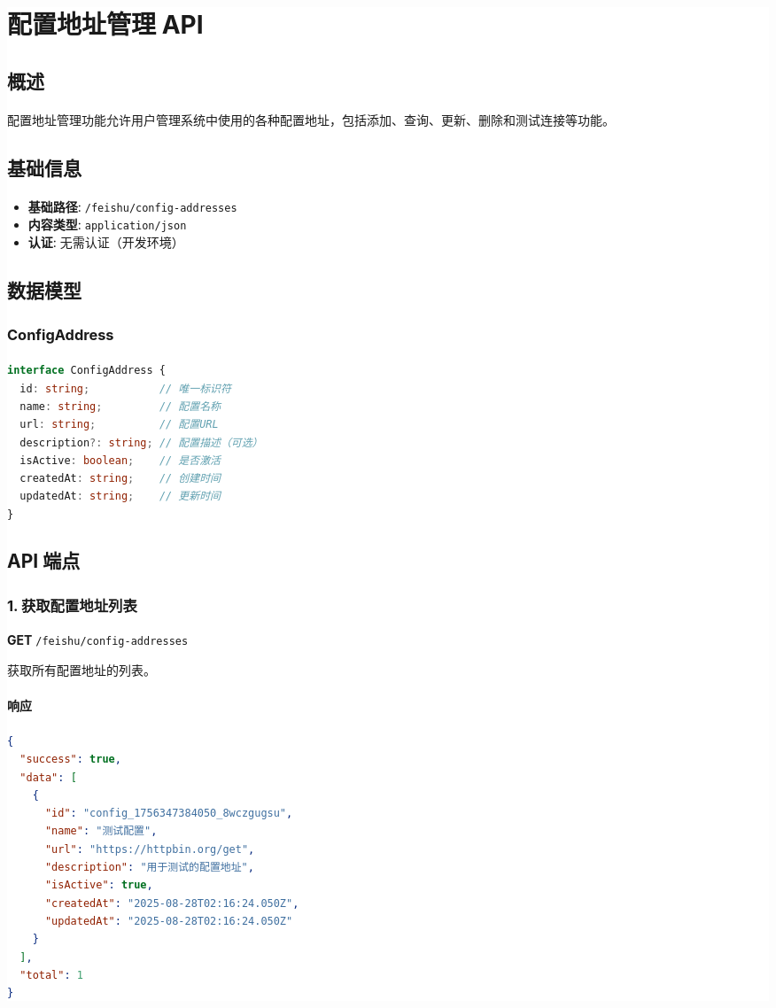 # 配置地址管理 API

## 概述

配置地址管理功能允许用户管理系统中使用的各种配置地址，包括添加、查询、更新、删除和测试连接等功能。

## 基础信息

- **基础路径**: `/feishu/config-addresses`
- **内容类型**: `application/json`
- **认证**: 无需认证（开发环境）

## 数据模型

### ConfigAddress

```typescript
interface ConfigAddress {
  id: string;           // 唯一标识符
  name: string;         // 配置名称
  url: string;          // 配置URL
  description?: string; // 配置描述（可选）
  isActive: boolean;    // 是否激活
  createdAt: string;    // 创建时间
  updatedAt: string;    // 更新时间
}
```

## API 端点

### 1. 获取配置地址列表

**GET** `/feishu/config-addresses`

获取所有配置地址的列表。

#### 响应

```json
{
  "success": true,
  "data": [
    {
      "id": "config_1756347384050_8wczgugsu",
      "name": "测试配置",
      "url": "https://httpbin.org/get",
      "description": "用于测试的配置地址",
      "isActive": true,
      "createdAt": "2025-08-28T02:16:24.050Z",
      "updatedAt": "2025-08-28T02:16:24.050Z"
    }
  ],
  "total": 1
}
```
